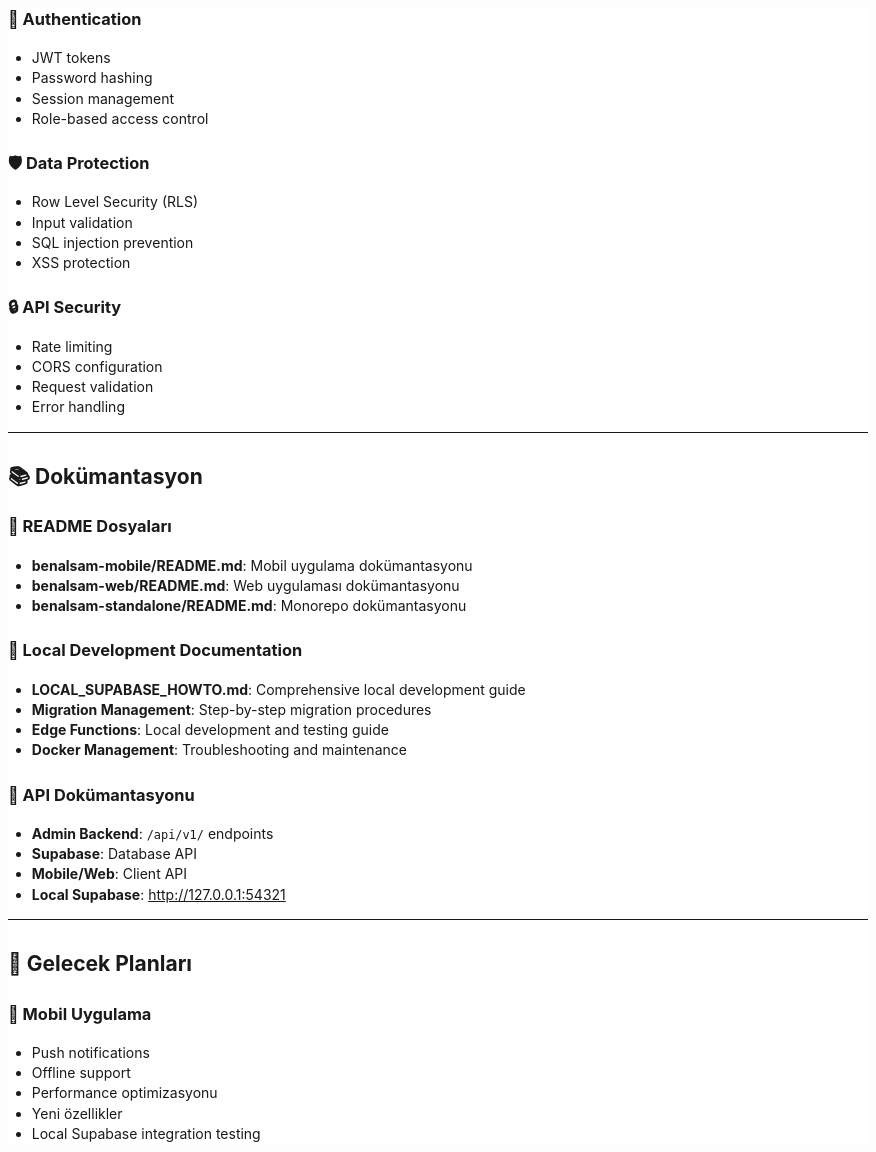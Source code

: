 ### 🔐 Authentication
- JWT tokens
- Password hashing
- Session management
- Role-based access control

### 🛡️ Data Protection
- Row Level Security (RLS)
- Input validation
- SQL injection prevention
- XSS protection

### 🔒 API Security
- Rate limiting
- CORS configuration
- Request validation
- Error handling

---

## 📚 Dokümantasyon

### 📖 README Dosyaları
- **benalsam-mobile/README.md**: Mobil uygulama dokümantasyonu
- **benalsam-web/README.md**: Web uygulaması dokümantasyonu
- **benalsam-standalone/README.md**: Monorepo dokümantasyonu

### 🐳 Local Development Documentation
- **LOCAL_SUPABASE_HOWTO.md**: Comprehensive local development guide
- **Migration Management**: Step-by-step migration procedures
- **Edge Functions**: Local development and testing guide
- **Docker Management**: Troubleshooting and maintenance

### 🔧 API Dokümantasyonu
- **Admin Backend**: `/api/v1/` endpoints
- **Supabase**: Database API
- **Mobile/Web**: Client API
- **Local Supabase**: http://127.0.0.1:54321

---

## 🎯 Gelecek Planları

### 📱 Mobil Uygulama
- Push notifications
- Offline support
- Performance optimizasyonu
- Yeni özellikler
- Local Supabase integration testing

